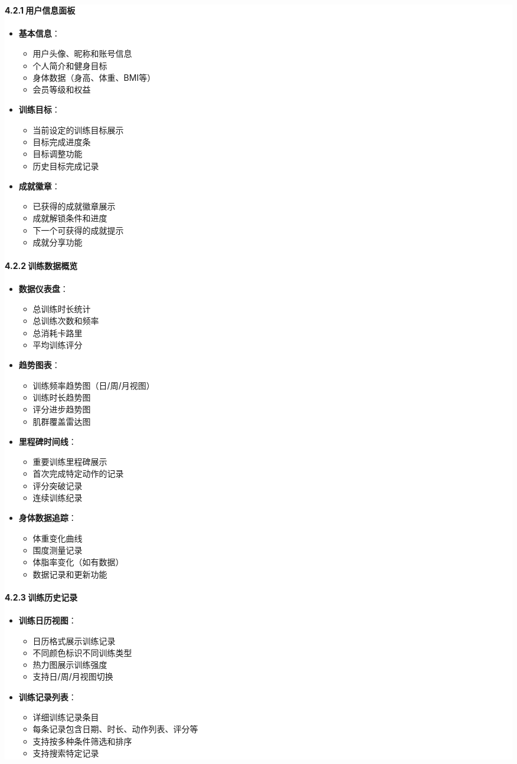 #### 4.2.1 用户信息面板
- **基本信息**：
  - 用户头像、昵称和账号信息
  - 个人简介和健身目标
  - 身体数据（身高、体重、BMI等）
  - 会员等级和权益

- **训练目标**：
  - 当前设定的训练目标展示
  - 目标完成进度条
  - 目标调整功能
  - 历史目标完成记录

- **成就徽章**：
  - 已获得的成就徽章展示
  - 成就解锁条件和进度
  - 下一个可获得的成就提示
  - 成就分享功能

#### 4.2.2 训练数据概览
- **数据仪表盘**：
  - 总训练时长统计
  - 总训练次数和频率
  - 总消耗卡路里
  - 平均训练评分

- **趋势图表**：
  - 训练频率趋势图（日/周/月视图）
  - 训练时长趋势图
  - 评分进步趋势图
  - 肌群覆盖雷达图

- **里程碑时间线**：
  - 重要训练里程碑展示
  - 首次完成特定动作的记录
  - 评分突破记录
  - 连续训练纪录

- **身体数据追踪**：
  - 体重变化曲线
  - 围度测量记录
  - 体脂率变化（如有数据）
  - 数据记录和更新功能

#### 4.2.3 训练历史记录
- **训练日历视图**：
  - 日历格式展示训练记录
  - 不同颜色标识不同训练类型
  - 热力图展示训练强度
  - 支持日/周/月视图切换

- **训练记录列表**：
  - 详细训练记录条目
  - 每条记录包含日期、时长、动作列表、评分等
  - 支持按多种条件筛选和排序
  - 支持搜索特定记录
